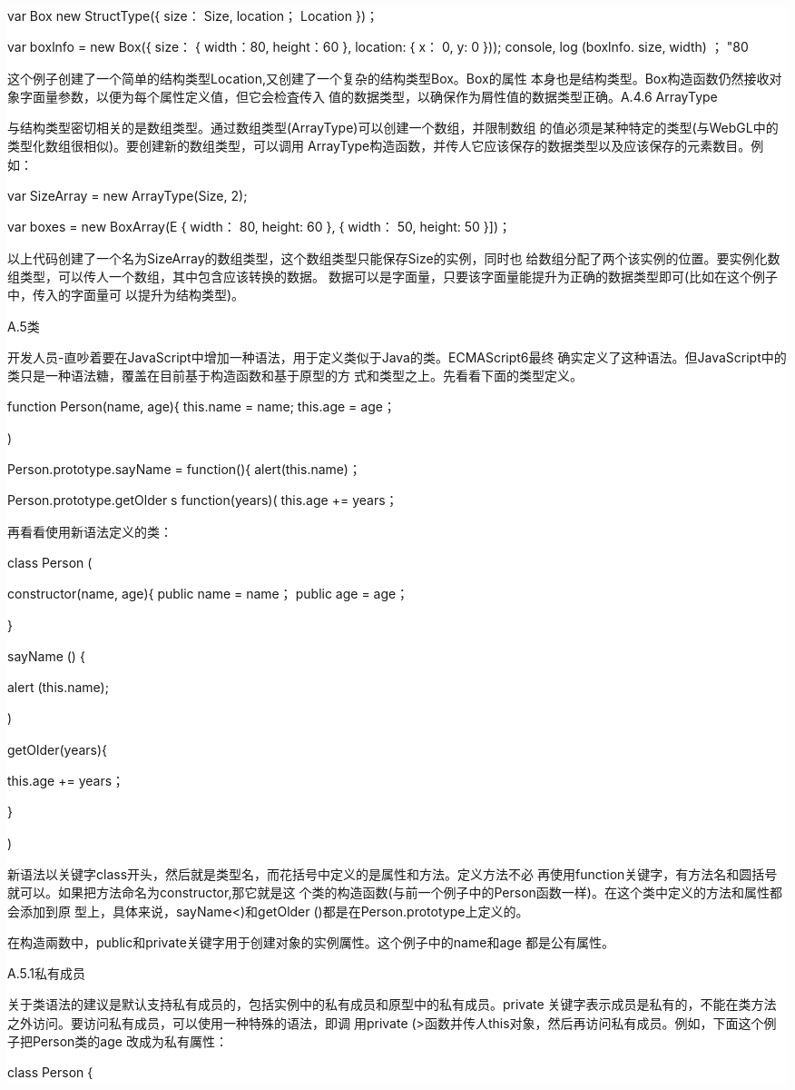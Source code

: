 var Box new StructType({ size： Size, location； Location })；

var boxlnfo = new Box({ size： { width：80, height：60 }, location: { x： 0, y: 0 })); console, log (boxlnfo. size, width) ； "80

这个例子创建了一个简单的结构类型Location,又创建了一个复杂的结构类型Box。Box的属性 本身也是结构类型。Box构造函数仍然接收对象字面量参数，以便为每个属性定义值，但它会检査传入 值的数据类型，以确保作为屑性值的数据类型正确。A.4.6 ArrayType

与结构类型密切相关的是数组类型。通过数组类型(ArrayType)可以创建一个数组，并限制数组 的值必须是某种特定的类型(与WebGL中的类型化数组很相似)。要创建新的数组类型，可以调用 ArrayType构造函数，并传人它应该保存的数据类型以及应该保存的元素数目。例如：

var SizeArray = new ArrayType(Size, 2);

var boxes = new BoxArray(E { width： 80, height: 60 }, { width： 50, height: 50 }])；

以上代码创建了一个名为SizeArray的数组类型，这个数组类型只能保存Size的实例，同时也 给数组分配了两个该实例的位置。要实例化数组类型，可以传人一个数组，其中包含应该转换的数据。 数据可以是字面量，只要该字面量能提升为正确的数据类型即可(比如在这个例子中，传入的字面量可 以提升为结构类型)。

A.5类

开发人员-直吵着要在JavaScript中增加一种语法，用于定义类似于Java的类。ECMAScript6最终 确实定义了这种语法。但JavaScript中的类只是一种语法糖，覆盖在目前基于构造函数和基于原型的方 式和类型之上。先看看下面的类型定义。

function Person(name, age){ this.name = name; this.age = age；

)

Person.prototype.sayName = function(){ alert(this.name)；

Person.prototype.getOlder s function(years)( this.age += years；

再看看使用新语法定义的类：

class Person (

constructor(name, age){ public name = name； public age = age；

}

sayName () {

alert (this.name);

)

getOlder(years){

this.age += years；

}

)

新语法以关键字class开头，然后就是类型名，而花括号中定义的是属性和方法。定义方法不必 再使用function关键字，有方法名和圆括号就可以。如果把方法命名为constructor,那它就是这 个类的构造函数(与前一个例子中的Person函数一样)。在这个类中定义的方法和属性都会添加到原 型上，具体来说，sayName<)和getOlder ()都是在Person.prototype上定义的。

在构造兩数中，public和private关键字用于创建对象的实例厲性。这个例子中的name和age 都是公有属性。

A.5.1私有成员

关于类语法的建议是默认支持私有成员的，包括实例中的私有成员和原型中的私有成员。private 关键字表示成员是私有的，不能在类方法之外访问。要访问私有成员，可以使用一种特殊的语法，即调 用private (>函数并传人this对象，然后再访问私有成员。例如，下面这个例子把Person类的age 改成为私有厲性：

class Person {
